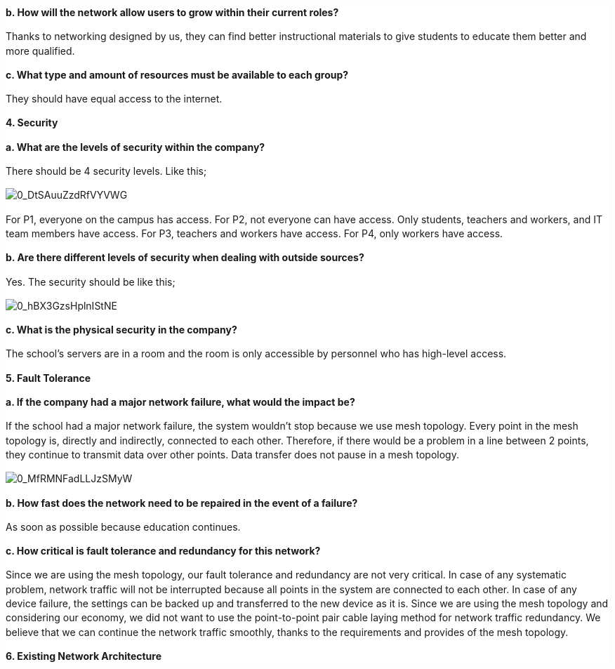 **b. How will the network allow users to grow within their current roles?**

Thanks to networking designed by us, they can find better instructional materials to give students to educate them better and more qualified.

**c. What type and amount of resources must be available to each group?**

They should have equal access to the internet.

**4. Security**

**a. What are the levels of security within the company?**

There should be 4 security levels. Like this;

![0_DtSAuuZzdRfVYVWG](https://user-images.githubusercontent.com/32596425/188285932-28d2d193-679b-4692-9939-4d0c92786cc4.png)


For P1, everyone on the campus has access. For P2, not everyone can have access. Only students, teachers and workers, and IT team members have access. For P3, teachers and workers have access. For P4, only workers have access.

**b. Are there different levels of security when dealing with outside sources?**

Yes. The security should be like this;

![0_hBX3GzsHplnIStNE](https://user-images.githubusercontent.com/32596425/188286009-cd819743-09b6-4a56-9821-ea3819044d2a.png)

**c. What is the physical security in the company?**

The school’s servers are in a room and the room is only accessible by personnel who has high-level access.

**5. Fault Tolerance**

**a. If the company had a major network failure, what would the impact be?**

If the school had a major network failure, the system wouldn’t stop because we use mesh topology. Every point in the mesh topology is, directly and indirectly, connected to each other. Therefore, if there would be a problem in a line between 2 points, they continue to transmit data over other points. Data transfer does not pause in a mesh topology.

![0_MfRMNFadLLJzSMyW](https://user-images.githubusercontent.com/32596425/188286026-0d85d136-4c18-4def-826e-ca37687306f1.png)

**b. How fast does the network need to be repaired in the event of a failure?**

As soon as possible because education continues.

**c. How critical is fault tolerance and redundancy for this network?**

Since we are using the mesh topology, our fault tolerance and redundancy are not very critical. In case of any systematic problem, network traffic will not be interrupted because all points in the system are connected to each other. In case of any device failure, the settings can be backed up and transferred to the new device as it is. Since we are using the mesh topology and considering our economy, we did not want to use the point-to-point pair cable laying method for network traffic redundancy. We believe that we can continue the network traffic smoothly, thanks to the requirements and provides of the mesh topology.

**6. Existing Network Architecture**
